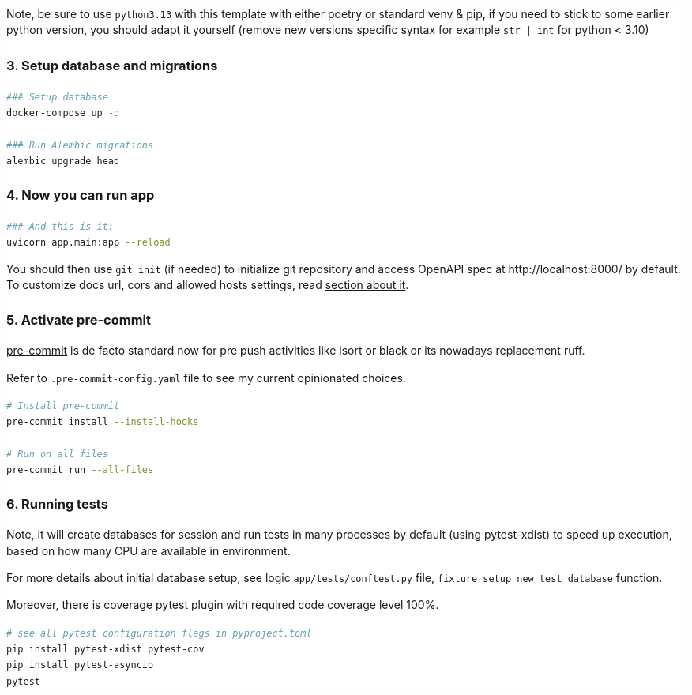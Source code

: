 Note, be sure to use `python3.13` with this template with either poetry or standard venv & pip, if you need to stick to some earlier python version, you should adapt it yourself (remove new versions specific syntax for example `str | int` for python < 3.10)

### 3. Setup database and migrations

```bash
### Setup database
docker-compose up -d

### Run Alembic migrations
alembic upgrade head
```

### 4. Now you can run app

```bash
### And this is it:
uvicorn app.main:app --reload

```

You should then use `git init` (if needed) to initialize git repository and access OpenAPI spec at http://localhost:8000/ by default. To customize docs url, cors and allowed hosts settings, read [section about it](#docs-url-cors-and-allowed-hosts).

### 5. Activate pre-commit

[pre-commit](https://pre-commit.com/) is de facto standard now for pre push activities like isort or black or its nowadays replacement ruff.

Refer to `.pre-commit-config.yaml` file to see my current opinionated choices.

```bash
# Install pre-commit
pre-commit install --install-hooks

# Run on all files
pre-commit run --all-files
```

### 6. Running tests

Note, it will create databases for session and run tests in many processes by default (using pytest-xdist) to speed up execution, based on how many CPU are available in environment.

For more details about initial database setup, see logic `app/tests/conftest.py` file, `fixture_setup_new_test_database` function.

Moreover, there is coverage pytest plugin with required code coverage level 100%.

```bash
# see all pytest configuration flags in pyproject.toml
pip install pytest-xdist pytest-cov
pip install pytest-asyncio
pytest

```
